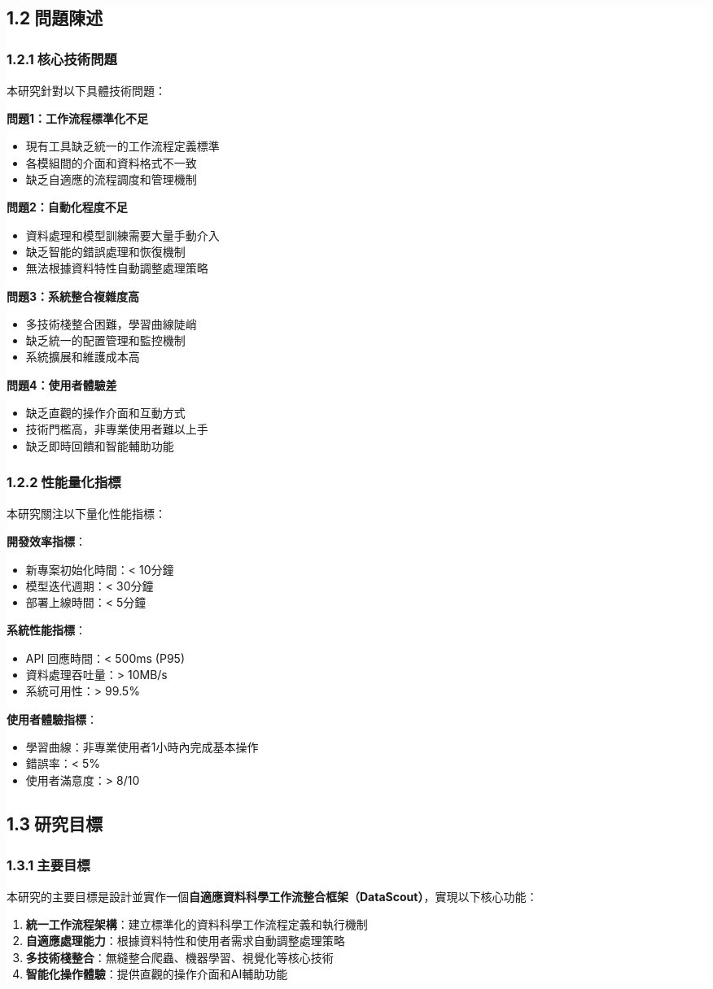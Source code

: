 ## 1.2 問題陳述

### 1.2.1 核心技術問題

本研究針對以下具體技術問題：

**問題1：工作流程標準化不足**
- 現有工具缺乏統一的工作流程定義標準
- 各模組間的介面和資料格式不一致
- 缺乏自適應的流程調度和管理機制

**問題2：自動化程度不足**
- 資料處理和模型訓練需要大量手動介入
- 缺乏智能的錯誤處理和恢復機制
- 無法根據資料特性自動調整處理策略

**問題3：系統整合複雜度高**
- 多技術棧整合困難，學習曲線陡峭
- 缺乏統一的配置管理和監控機制
- 系統擴展和維護成本高

**問題4：使用者體驗差**
- 缺乏直觀的操作介面和互動方式
- 技術門檻高，非專業使用者難以上手
- 缺乏即時回饋和智能輔助功能

### 1.2.2 性能量化指標

本研究關注以下量化性能指標：

**開發效率指標**：
- 新專案初始化時間：< 10分鐘
- 模型迭代週期：< 30分鐘
- 部署上線時間：< 5分鐘

**系統性能指標**：
- API 回應時間：< 500ms (P95)
- 資料處理吞吐量：> 10MB/s
- 系統可用性：> 99.5%

**使用者體驗指標**：
- 學習曲線：非專業使用者1小時內完成基本操作
- 錯誤率：< 5%
- 使用者滿意度：> 8/10

## 1.3 研究目標

### 1.3.1 主要目標

本研究的主要目標是設計並實作一個**自適應資料科學工作流整合框架（DataScout）**，實現以下核心功能：

1. **統一工作流程架構**：建立標準化的資料科學工作流程定義和執行機制
2. **自適應處理能力**：根據資料特性和使用者需求自動調整處理策略
3. **多技術棧整合**：無縫整合爬蟲、機器學習、視覺化等核心技術
4. **智能化操作體驗**：提供直觀的操作介面和AI輔助功能
